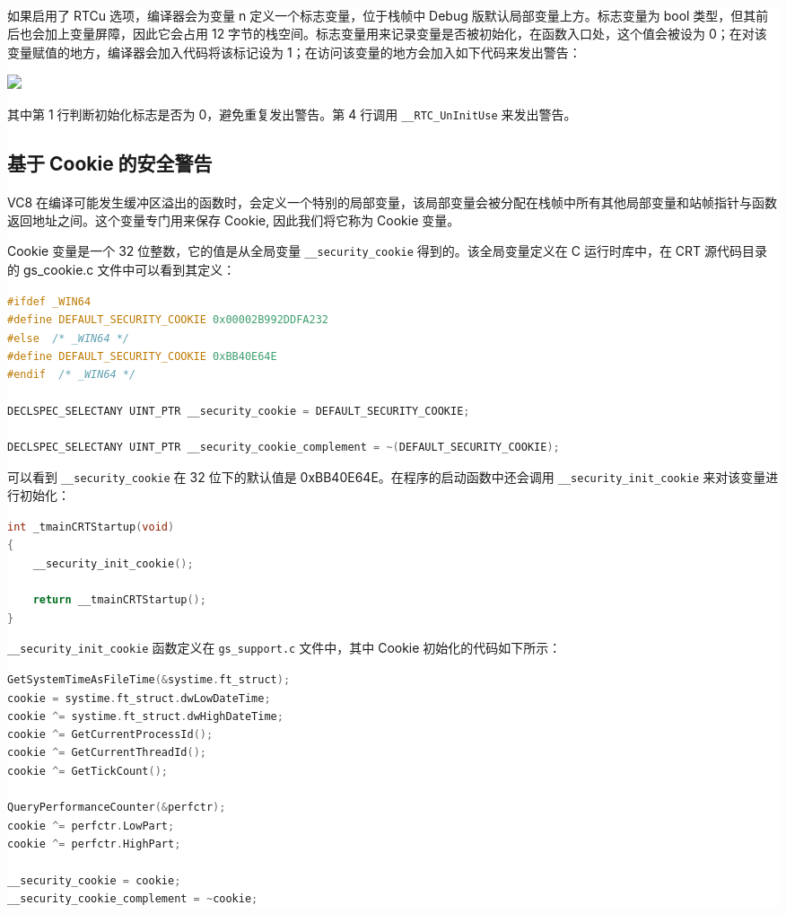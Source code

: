 如果启用了 RTCu 选项，编译器会为变量 n 定义一个标志变量，位于栈帧中 Debug 版默认局部变量上方。标志变量为 bool 类型，但其前后也会加上变量屏障，因此它会占用 12 字节的栈空间。标志变量用来记录变量是否被初始化，在函数入口处，这个值会被设为 0；在对该变量赋值的地方，编译器会加入代码将该标记设为 1；在访问该变量的地方会加入如下代码来发出警告：

![]( {{site.url}}/asset/software-debugging-variable-check-rtcu.png )

其中第 1 行判断初始化标志是否为 0，避免重复发出警告。第 4 行调用 `__RTC_UnInitUse` 来发出警告。


## 基于 Cookie 的安全警告

VC8 在编译可能发生缓冲区溢出的函数时，会定义一个特别的局部变量，该局部变量会被分配在栈帧中所有其他局部变量和站帧指针与函数返回地址之间。这个变量专门用来保存 Cookie, 因此我们将它称为 Cookie 变量。

Cookie 变量是一个 32 位整数，它的值是从全局变量 `__security_cookie` 得到的。该全局变量定义在 C 运行时库中，在 CRT 源代码目录的 gs_cookie.c 文件中可以看到其定义：

```c
#ifdef _WIN64
#define DEFAULT_SECURITY_COOKIE 0x00002B992DDFA232
#else  /* _WIN64 */
#define DEFAULT_SECURITY_COOKIE 0xBB40E64E
#endif  /* _WIN64 */

DECLSPEC_SELECTANY UINT_PTR __security_cookie = DEFAULT_SECURITY_COOKIE;

DECLSPEC_SELECTANY UINT_PTR __security_cookie_complement = ~(DEFAULT_SECURITY_COOKIE);
```

可以看到 `__security_cookie` 在 32 位下的默认值是 0xBB40E64E。在程序的启动函数中还会调用 `__security_init_cookie` 来对该变量进行初始化：

```c
int _tmainCRTStartup(void)
{
    __security_init_cookie();

    return __tmainCRTStartup();
}
```

`__security_init_cookie` 函数定义在 `gs_support.c` 文件中，其中 Cookie 初始化的代码如下所示：

```c
GetSystemTimeAsFileTime(&systime.ft_struct);
cookie = systime.ft_struct.dwLowDateTime;
cookie ^= systime.ft_struct.dwHighDateTime;
cookie ^= GetCurrentProcessId();
cookie ^= GetCurrentThreadId();
cookie ^= GetTickCount();

QueryPerformanceCounter(&perfctr);
cookie ^= perfctr.LowPart;
cookie ^= perfctr.HighPart;

__security_cookie = cookie;
__security_cookie_complement = ~cookie;
```
